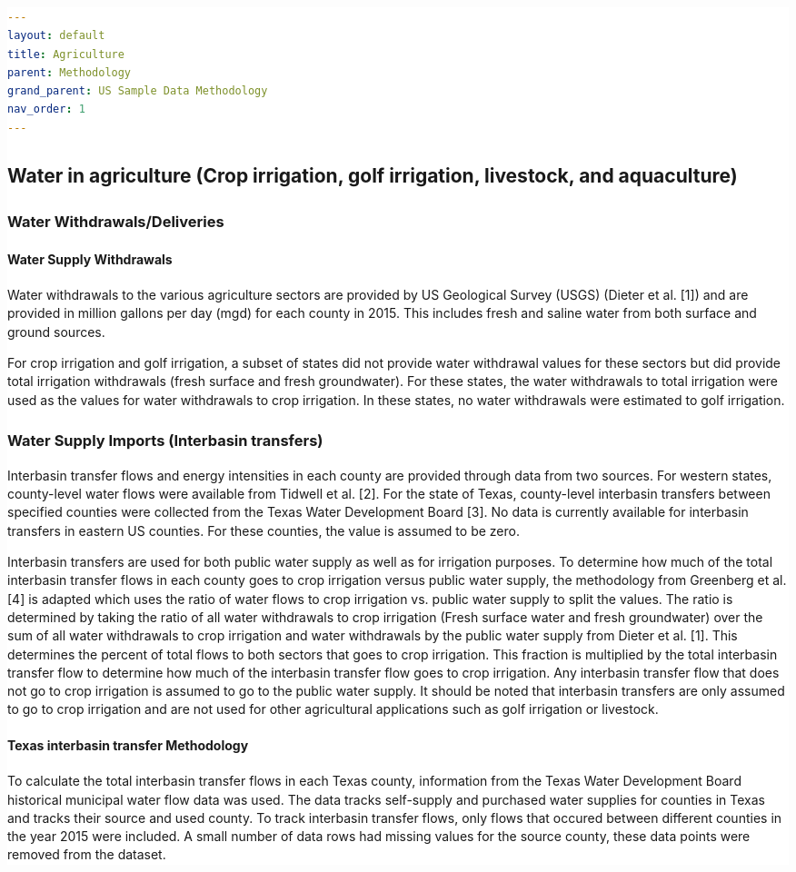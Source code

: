 ```yaml
---
layout: default
title: Agriculture
parent: Methodology
grand_parent: US Sample Data Methodology
nav_order: 1
---
```


## Water in agriculture (Crop irrigation, golf irrigation, livestock, and aquaculture)
### Water Withdrawals/Deliveries

#### Water Supply Withdrawals
Water withdrawals to the various agriculture sectors are provided by US Geological Survey (USGS) (Dieter et al. [1]) and are provided in million gallons per day (mgd) for each county in 2015. This includes fresh and saline water from both surface and ground sources.

For crop irrigation and golf irrigation, a subset of states did not provide water withdrawal values for these sectors but did provide total irrigation withdrawals (fresh surface and fresh groundwater). For these states, the water withdrawals to total irrigation were used as the values for water withdrawals to crop irrigation. In these states, no water withdrawals were estimated to golf irrigation.

### Water Supply Imports (Interbasin transfers)
Interbasin transfer flows and energy intensities in each county are provided through data from two sources. For western states, county-level water flows were available from Tidwell et al. [2]. For the state of Texas, county-level interbasin transfers between specified counties were collected from the Texas Water Development Board [3]. No data is currently available for interbasin transfers in eastern US counties. For these counties, the value is assumed to be zero.

Interbasin transfers are used for both public water supply as well as for irrigation purposes. To determine how much of the total interbasin transfer flows in each county goes to crop irrigation versus public water supply, the methodology from Greenberg et al. [4] is adapted which uses the ratio of water flows to crop irrigation vs. public water supply to split the values. The ratio is determined by taking the ratio of all water withdrawals to crop irrigation (Fresh surface water and fresh groundwater) over the sum of all water withdrawals to crop irrigation and water withdrawals by the public water supply from Dieter et al. [1]. This determines the percent of total flows to both sectors that goes to crop irrigation. This fraction is multiplied by the total interbasin transfer flow to determine how much of the interbasin transfer flow goes to crop irrigation. Any interbasin transfer flow that does not go to crop irrigation is assumed to go to the public water supply. It should be noted that interbasin transfers are only assumed to go to crop irrigation and are not used for other agricultural applications such as golf irrigation or livestock.

#### Texas interbasin transfer Methodology

To calculate the total interbasin transfer flows in each Texas county, information from the Texas Water Development Board historical municipal water flow data was used. The data tracks self-supply and purchased water supplies for counties in Texas and tracks their source and used county. To track interbasin transfer flows, only flows that occured between different counties in the year 2015 were included. A small number of data rows had missing values for the source county, these data points were removed from the dataset.
